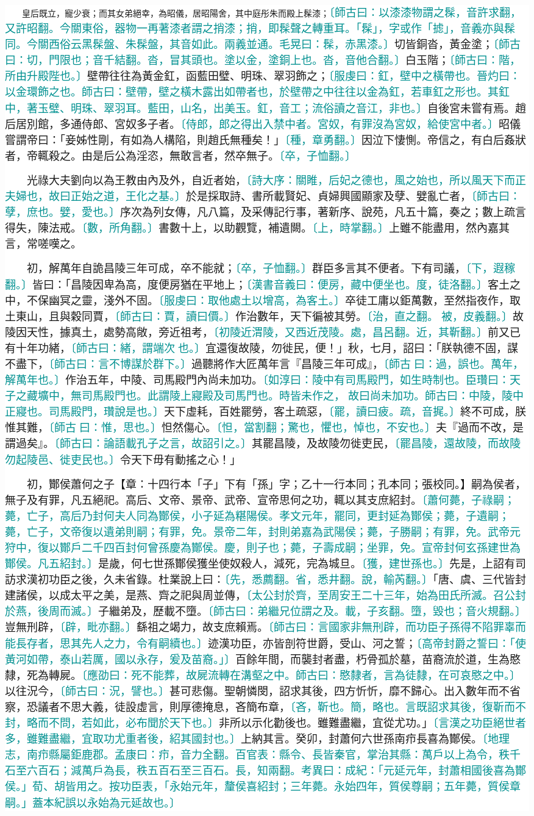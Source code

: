  　　皇后既立，寵少衰；而其女弟絕幸，為昭儀，居昭陽舍，其中庭彤朱而殿上髹漆；</font><font size=4px color="#009090"><font size=4px>〔師古曰：以漆漆物謂之髹，音許求翻，又許昭翻。今關東俗，器物一再著漆者謂之捎漆；捎，即髹聲之轉重耳。「髹」，字或作「摅」，音義亦與髹同。今關西俗云黑髹盤、朱髹盤，其音如此。兩義並通。毛晃曰：髹，赤黑漆。〕</font></font><font size=4px>切皆銅沓，黃金塗；</font><font size=4px color="#009090"><font size=4px>〔師古曰：切，門限也；音千結翻。沓，冒其頭也。塗以金，塗銅上也。沓，音他合翻。〕</font></font><font size=4px>白玉階；</font><font size=4px color="#009090"><font size=4px>〔師古曰：階，所由升殿陛也。〕</font></font><font size=4px>壁帶往往為黃金釭，函藍田璧、明珠、翠羽飾之；</font><font size=4px color="#009090"><font size=4px>〔服虔曰：釭，壁中之橫帶也。晉灼曰：以金環飾之也。師古曰：壁帶，壁之橫木露出如帶者也，於壁帶之中往往以金為釭，若車釭之形也。其釭中，著玉璧、明珠、翠羽耳。藍田，山名，出美玉。釭，音工；流俗讀之音江，非也。〕</font></font><font size=4px>自後宮未嘗有焉。趙后居別館，多通侍郎、宮奴多子者。</font><font size=4px color="#009090"><font size=4px>〔侍郎，郎之得出入禁中者。宮奴，有罪沒為宮奴，給使宮中者。〕</font></font><font size=4px>昭儀嘗謂帝曰：「妾姊性剛，有如為人構陷，則趙氏無種矣！」</font><font size=4px color="#009090"><font size=4px>〔種，章勇翻。〕</font></font><font size=4px>因泣下悽惻。帝信之，有白后姦狀者，帝輒殺之。由是后公為淫恣，無敢言者，然卒無子。</font><font size=4px color="#009090"><font size=4px>〔卒，子恤翻。〕</font></font><font size=4px>

 　　光祿大夫劉向以為王教由內及外，自近者始，</font><font size=4px color="#009090"><font size=4px>〔詩大序：關睢，后妃之德也，風之始也，所以風天下而正夫婦也，故曰正始之道，王化之基。〕</font></font><font size=4px>於是採取詩、書所載賢妃、貞婦興國顯家及孽、嬖亂亡者，</font><font size=4px color="#009090"><font size=4px>〔師古曰：孽，庶也。嬖，愛也。〕</font></font><font size=4px>序次為列女傳，凡八篇，及采傳記行事，著新序、說苑，凡五十篇，奏之；數上疏言得失，陳法戒。</font><font size=4px color="#009090"><font size=4px>〔數，所角翻。〕</font></font><font size=4px>書數十上，以助觀覽，補遺闕。</font><font size=4px color="#009090"><font size=4px>〔上，時掌翻。〕</font></font><font size=4px>上雖不能盡用，然內嘉其言，常嗟嘆之。

 　　初，解萬年自詭昌陵三年可成，卒不能就；</font><font size=4px color="#009090"><font size=4px>〔卒，子恤翻。〕</font></font><font size=4px>群臣多言其不便者。下有司議，</font><font size=4px color="#009090"><font size=4px>〔下，遐稼翻。〕</font></font><font size=4px>皆曰：「昌陵因卑為高，度便房猶在平地上；</font><font size=4px color="#009090"><font size=4px>〔漢書音義曰：便房，藏中便坐也。度，徒洛翻。〕</font></font><font size=4px>客土之中，不保幽冥之靈，淺外不固。</font><font size=4px color="#009090"><font size=4px>〔服虔曰：取他處土以增高，為客土。〕</font></font><font size=4px>卒徒工庸以鉅萬數，至然指夜作，取土東山，且與穀同賈，</font><font size=4px color="#009090"><font size=4px>〔師古曰：賈，讀曰價。〕</font></font><font size=4px>作治數年，天下徧被其勞。</font><font size=4px color="#009090"><font size=4px>〔治，直之翻。 被，皮義翻。〕</font></font><font size=4px>故陵因天性，據真土，處勢高敞，旁近祖考，</font><font size=4px color="#009090"><font size=4px>〔初陵近渭陵，又西近茂陵。處，昌呂翻。近，其靳翻。〕</font></font><font size=4px>前又已有十年功緒，</font><font size=4px color="#009090"><font size=4px>〔師古曰：緒，謂端次 也。〕</font></font><font size=4px>宜還復故陵，勿徙民，便！」秋，七月，詔曰：「朕執德不固，謀不盡下，</font><font size=4px color="#009090"><font size=4px>〔師古曰：言不博謀於群下。〕</font></font><font size=4px>過聽將作大匠萬年言『昌陵三年可成』，</font><font size=4px color="#009090"><font size=4px>〔師古 曰：過，誤也。萬年，解萬年也。〕</font></font><font size=4px>作治五年，中陵、司馬殿門內尚未加功。</font><font size=4px color="#009090"><font size=4px>〔如淳曰：陵中有司馬殿門，如生時制也。臣瓚曰：天子之藏壙中，無司馬殿門也。此謂陵上寢殿及司馬門也。時皆未作之， 故曰尚未加功。師古曰：中陵，陵中正寢也。司馬殿門，瓚說是也。〕</font></font><font size=4px>天下虛耗，百姓罷勞，客土疏惡，</font><font size=4px color="#009090"><font size=4px>〔罷，讀曰疲。疏，音捤。〕</font></font><font size=4px>終不可成，朕惟其難，</font><font size=4px color="#009090"><font size=4px>〔師古 曰：惟，思也。〕</font></font><font size=4px>怛然傷心。</font><font size=4px color="#009090"><font size=4px>〔怛，當割翻；驚也，懼也，悼也，不安也。〕</font></font><font size=4px>夫『過而不改，是謂過矣』。</font><font size=4px color="#009090"><font size=4px>〔師古曰：論語載孔子之言，故詔引之。〕</font></font><font size=4px>其罷昌陵，及故陵勿徙吏民，</font><font size=4px color="#009090"><font size=4px>〔罷昌陵，還故陵，而故陵勿起陵邑、徙吏民也。〕</font></font><font size=4px>令天下毋有動搖之心！」

 　　初，酇侯蕭何之子</font><span class="h"><font size=4px>【章：十四行本「子」下有「孫」字；乙十一行本同；孔本同；張校同。】</font></font><font size=4px>嗣為侯者，無子及有罪，凡五絕祀。高后、文帝、景帝、武帝、宣帝思何之功，輒以其支庶紹封。</font><font size=4px color="#009090"><font size=4px>〔蕭何薨，子祿嗣；薨，亡子，高后乃封何夫人同為酇侯，小子延為糂陽侯。孝文元年，罷同，更封延為酇侯；薨，子遺嗣；薨，亡子，文帝復以遺弟則嗣；有罪，免。景帝二年，封則弟嘉為武陽侯；薨，子勝嗣；有罪，免。武帝元狩中，復以酇戶二千四百封何曾孫慶為酇侯。慶，則子也；薨，子壽成嗣；坐罪，免。宣帝封何玄孫建世為酇侯。凡五紹封。〕</font></font><font size=4px>是歲，何七世孫酇侯獲坐使奴殺人，減死，完為城旦。</font><font size=4px color="#009090"><font size=4px>〔獲，建世孫也。〕</font></font><font size=4px>先是，上詔有司訪求漢初功臣之後，久未省錄。杜業說上曰：</font><font size=4px color="#009090"><font size=4px>〔先，悉薦翻。省，悉井翻。說，輸芮翻。〕</font></font><font size=4px>「唐、虞、三代皆封建諸侯，以成太平之美，是燕、齊之祀與周並傳，</font><font size=4px color="#009090"><font size=4px>〔太公封於齊，至周安王二十三年，始為田氏所滅。召公封於燕，後周而滅。〕</font></font><font size=4px>子繼弟及，歷載不墮。</font><font size=4px color="#009090"><font size=4px>〔師古曰：弟繼兄位謂之及。載，子亥翻。墮，毀也；音火規翻。〕</font></font><font size=4px>豈無刑辟，</font><font size=4px color="#009090"><font size=4px>〔辟，毗亦翻。〕</font></font><font size=4px>繇祖之竭力，故支庶賴焉。</font><font size=4px color="#009090"><font size=4px>〔師古曰：言國家非無刑辟，而功臣子孫得不陷罪辜而能長存者，思其先人之力，令有嗣續也。〕</font></font><font size=4px>迹漢功臣，亦皆剖符世爵，受山、河之誓；</font><font size=4px color="#009090"><font size=4px>〔高帝封爵之誓曰：「使黃河如帶，泰山若厲，國以永存，爰及苗裔。」〕</font></font><font size=4px>百餘年間，而襲封者盡，朽骨孤於墓，苗裔流於道，生為愍隸，死為轉屍。</font><font size=4px color="#009090"><font size=4px>〔應劭曰：死不能葬，故屍流轉在溝壑之中。師古曰：愍隸者，言為徒隸，在可哀愍之中。〕</font></font><font size=4px>以往況今，</font><font size=4px color="#009090"><font size=4px>〔師古曰：況，譬也。〕</font></font><font size=4px>甚可悲傷。聖朝憐閔，詔求其後，四方忻忻，靡不歸心。出入數年而不省察，恐議者不思大義，徒設虛言，則厚德掩息，吝簡布章，</font><font size=4px color="#009090"><font size=4px>〔吝，靳也。簡，略也。言既詔求其後，復靳而不封，略而不問，若如此，必布聞於天下也。〕</font></font><font size=4px>非所以示化勸後也。雖難盡繼，宜從尤功。」</font><font size=4px color="#009090"><font size=4px>〔言漢之功臣絕世者多，雖難盡繼，宜取功尤重者後，紹其國封也。〕</font></font><font size=4px>上納其言。癸卯，封蕭何六世孫南疖長喜為酇侯。</font><font size=4px color="#009090"><font size=4px>〔地理志，南疖縣屬鉅鹿郡。孟康曰：疖，音力全翻。百官表：縣令、長皆秦官，掌治其縣：萬戶以上為令，秩千石至六百石；減萬戶為長，秩五百石至三百石。長，知兩翻。考異曰：成紀：「元延元年，封蕭相國後喜為酇侯。」荀、胡皆用之。按功臣表，「永始元年，釐侯喜紹封；三年薨。永始四年，質侯尊嗣；五年薨，質侯章嗣。」蓋本紀誤以永始為元延故也。〕</font></font><font size=4px>
